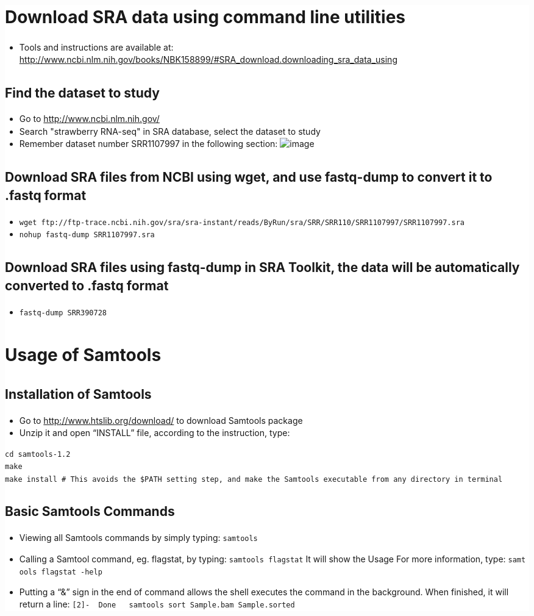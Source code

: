 # Download SRA data using command line utilities

   - Tools and instructions are available at: http://www.ncbi.nlm.nih.gov/books/NBK158899/#SRA_download.downloading_sra_data_using

## Find the dataset to study
   - Go to http://www.ncbi.nlm.nih.gov/
   - Search "strawberry RNA-seq" in SRA database, select the dataset to study
   - Remember dataset number SRR1107997 in the following section: 
   ![image](https://cloud.githubusercontent.com/assets/16218822/11760246/c52364ce-a048-11e5-874a-3762197150c2.png)

## Download SRA files from NCBI using wget, and use fastq-dump to convert it to .fastq format
   - `wget ftp://ftp-trace.ncbi.nih.gov/sra/sra-instant/reads/ByRun/sra/SRR/SRR110/SRR1107997/SRR1107997.sra`
   - `nohup fastq-dump SRR1107997.sra`

## Download SRA files using fastq-dump in SRA Toolkit, the data will be automatically converted to .fastq format
   - `fastq-dump SRR390728`

# Usage of Samtools
## Installation of Samtools
- Go to http://www.htslib.org/download/ to download Samtools package
- Unzip it and open “INSTALL” file, according to the instruction, type:

```
cd samtools-1.2
make
make install # This avoids the $PATH setting step, and make the Samtools executable from any directory in terminal 

```

## Basic Samtools Commands
- Viewing all Samtools commands by simply typing:
`samtools`

- Calling a Samtool command, eg. flagstat, by typing:
`samtools flagstat`
It will show the Usage
For more information, type:
`samtools flagstat -help`

- Putting a “&” sign in the end of command allows the shell executes the command in the background. When finished, it will return a line:
`[2]-  Done   samtools sort Sample.bam Sample.sorted` 
